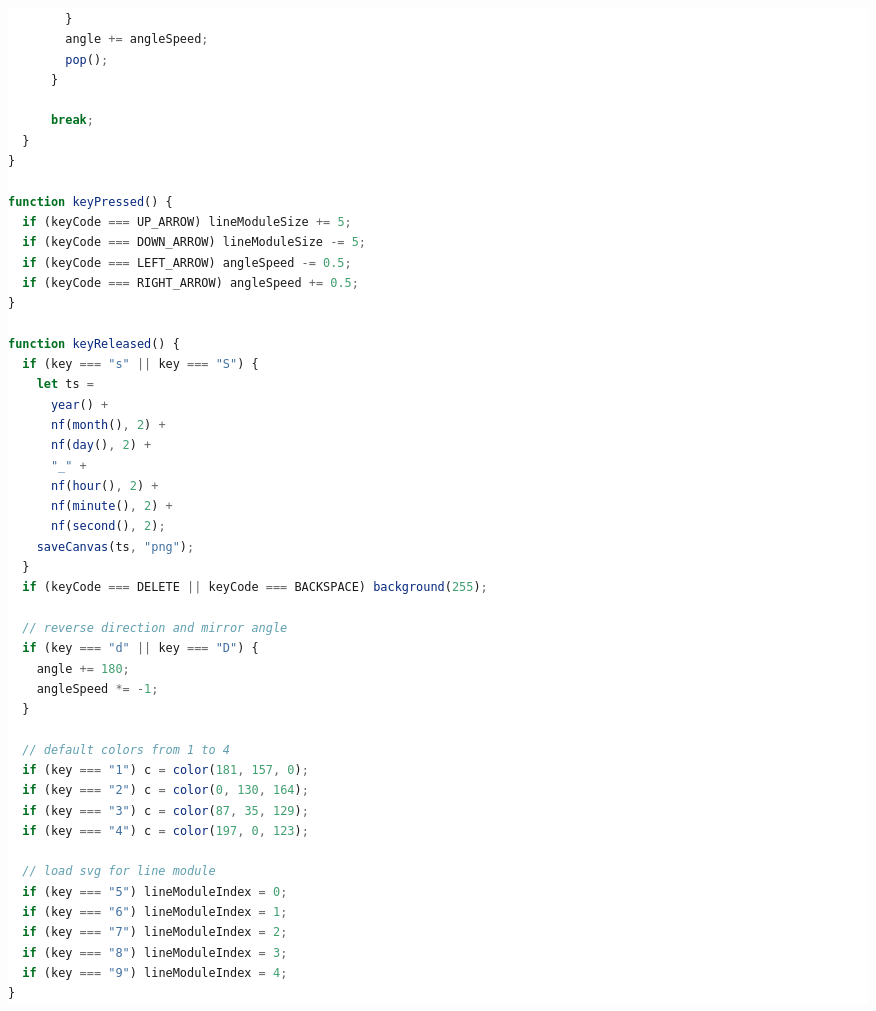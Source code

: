 ``` js
        }
        angle += angleSpeed;
        pop();
      }

      break;
  }
}

function keyPressed() {
  if (keyCode === UP_ARROW) lineModuleSize += 5;
  if (keyCode === DOWN_ARROW) lineModuleSize -= 5;
  if (keyCode === LEFT_ARROW) angleSpeed -= 0.5;
  if (keyCode === RIGHT_ARROW) angleSpeed += 0.5;
}

function keyReleased() {
  if (key === "s" || key === "S") {
    let ts =
      year() +
      nf(month(), 2) +
      nf(day(), 2) +
      "_" +
      nf(hour(), 2) +
      nf(minute(), 2) +
      nf(second(), 2);
    saveCanvas(ts, "png");
  }
  if (keyCode === DELETE || keyCode === BACKSPACE) background(255);

  // reverse direction and mirror angle
  if (key === "d" || key === "D") {
    angle += 180;
    angleSpeed *= -1;
  }

  // default colors from 1 to 4
  if (key === "1") c = color(181, 157, 0);
  if (key === "2") c = color(0, 130, 164);
  if (key === "3") c = color(87, 35, 129);
  if (key === "4") c = color(197, 0, 123);

  // load svg for line module
  if (key === "5") lineModuleIndex = 0;
  if (key === "6") lineModuleIndex = 1;
  if (key === "7") lineModuleIndex = 2;
  if (key === "8") lineModuleIndex = 3;
  if (key === "9") lineModuleIndex = 4;
}

```
